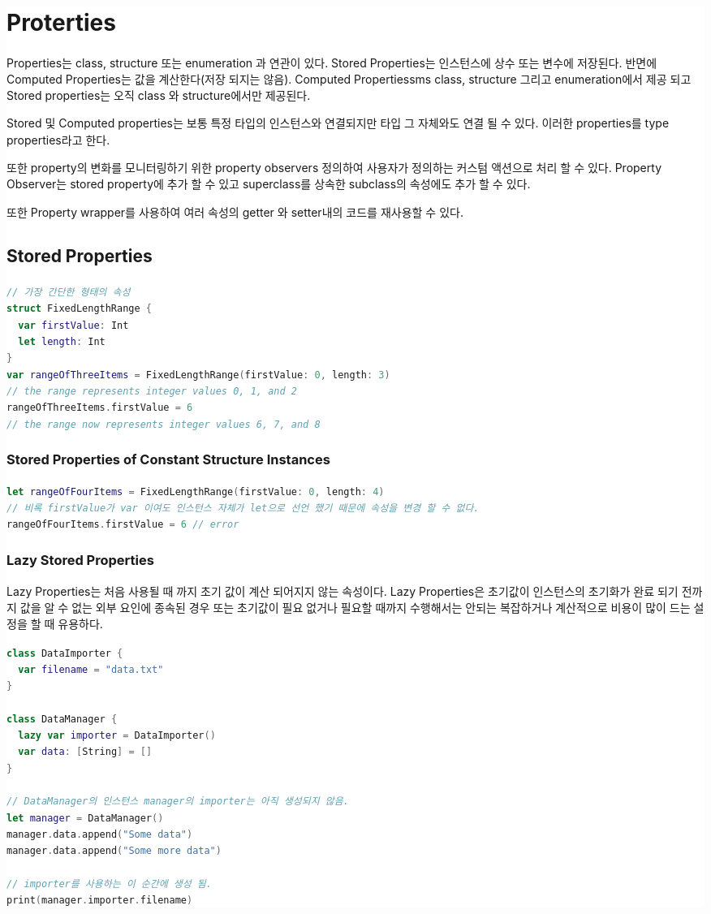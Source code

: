# Proterties

Properties는 class, structure 또는 enumeration 과 연관이 있다. Stored Properties는 인스턴스에 상수 또는 변수에 저장된다. 반면에 Computed Properties는 값을 계산한다(저장 되지는 않음). Computed Propertiessms class, structure 그리고 enumeration에서 제공 되고 Stored properties는 오직 class 와 structure에서만 제공된다.

Stored 및 Computed properties는 보통 특정 타입의 인스턴스와 연결되지만 타입 그 자체와도 연결 될 수 있다. 이러한 properties를 type properties라고 한다.

또한 property의 변화를 모니터링하기 위한 property observers 정의하여 사용자가 정의하는 커스텀 액션으로 처리 할 수 있다. Property Observer는 stored property에 추가 할 수 있고 superclass를 상속한 subclass의 속성에도 추가 할 수 있다.

또한 Property wrapper를 사용하여 여러 속성의 getter 와 setter내의 코드를 재사용할 수 있다.



## Stored Properties

```swift
// 가장 간단한 형태의 속성
struct FixedLengthRange {
  var firstValue: Int 
  let length: Int
}
var rangeOfThreeItems = FixedLengthRange(firstValue: 0, length: 3)
// the range represents integer values 0, 1, and 2
rangeOfThreeItems.firstValue = 6
// the range now represents integer values 6, 7, and 8
```



### Stored Properties of Constant Structure Instances

```swift
let rangeOfFourItems = FixedLengthRange(firstValue: 0, length: 4)
// 비록 firstValue가 var 이여도 인스턴스 자체가 let으로 선언 했기 때문에 속성을 변경 할 수 없다.
rangeOfFourItems.firstValue = 6 // error
```



### Lazy Stored Properties

Lazy Properties는 처음 사용될 때 까지 초기 값이 계산 되어지지 않는 속성이다. Lazy Properties은 초기값이 인스턴스의 초기화가 완료 되기 전까지 값을 알 수 없는 외부 요인에 종속된 경우 또는 초기값이 필요 없거나 필요할 때까지 수행해서는 안되는 복잡하거나 계산적으로 비용이 많이 드는 설정을 할 때 유용하다.

```swift
class DataImporter {
  var filename = "data.txt"
}

class DataManager {
  lazy var importer = DataImporter()
  var data: [String] = []
}

// DataManager의 인스턴스 manager의 importer는 아직 생성되지 않음.
let manager = DataManager()
manager.data.append("Some data")
manager.data.append("Some more data")

// importer를 사용하는 이 순간에 생성 됨.
print(manager.importer.filename)
```
